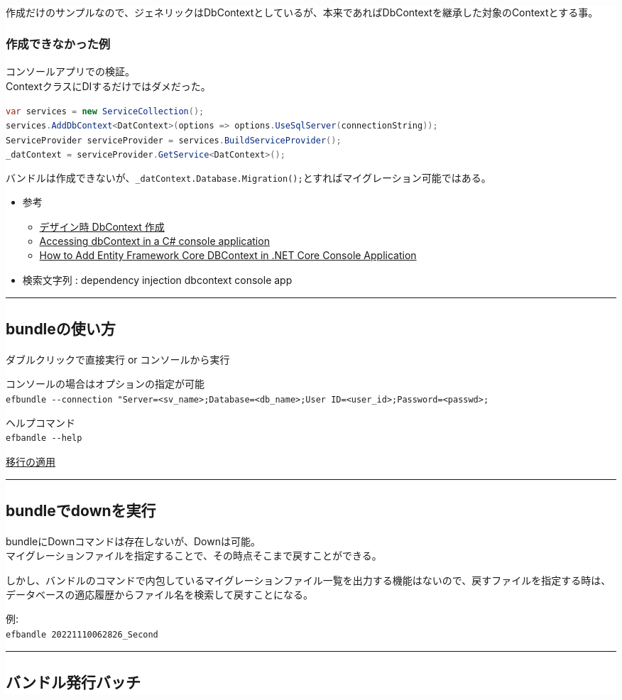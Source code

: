 作成だけのサンプルなので、ジェネリックはDbContextとしているが、本来であればDbContextを継承した対象のContextとする事。  

### 作成できなかった例  

コンソールアプリでの検証。  
ContextクラスにDIするだけではダメだった。  

``` cs
var services = new ServiceCollection();
services.AddDbContext<DatContext>(options => options.UseSqlServer(connectionString));
ServiceProvider serviceProvider = services.BuildServiceProvider();
_datContext = serviceProvider.GetService<DatContext>();
```

バンドルは作成できないが、`_datContext.Database.Migration();`とすればマイグレーション可能ではある。  

- 参考  
  - [デザイン時 DbContext 作成](https://learn.microsoft.com/ja-jp/ef/core/cli/dbcontext-creation?tabs=dotnet-core-cli)  
  - [Accessing dbContext in a C# console application](https://stackoverflow.com/questions/49972591/accessing-dbcontext-in-a-c-sharp-console-application)  
  - [How to Add Entity Framework Core DBContext in .NET Core Console Application](http://www.techtutorhub.com/article/How-to-Add-Entity-Framework-Core-DBContext-in-Dot-NET-Core-Console-Application/86)  

- 検索文字列 : dependency injection dbcontext console app  

---

## bundleの使い方

ダブルクリックで直接実行 or コンソールから実行  

コンソールの場合はオプションの指定が可能  
`efbundle --connection "Server=<sv_name>;Database=<db_name>;User ID=<user_id>;Password=<passwd>;`  

ヘルプコマンド  
`efbandle --help`  

[移行の適用](https://learn.microsoft.com/ja-jp/ef/core/managing-schemas/migrations/applying?tabs=dotnet-core-cli)  

---

## bundleでdownを実行

bundleにDownコマンドは存在しないが、Downは可能。  
マイグレーションファイルを指定することで、その時点そこまで戻すことができる。  

しかし、バンドルのコマンドで内包しているマイグレーションファイル一覧を出力する機能はないので、戻すファイルを指定する時は、データベースの適応履歴からファイル名を検索して戻すことになる。  

例:  
`efbandle 20221110062826_Second`

---

## バンドル発行バッチ
